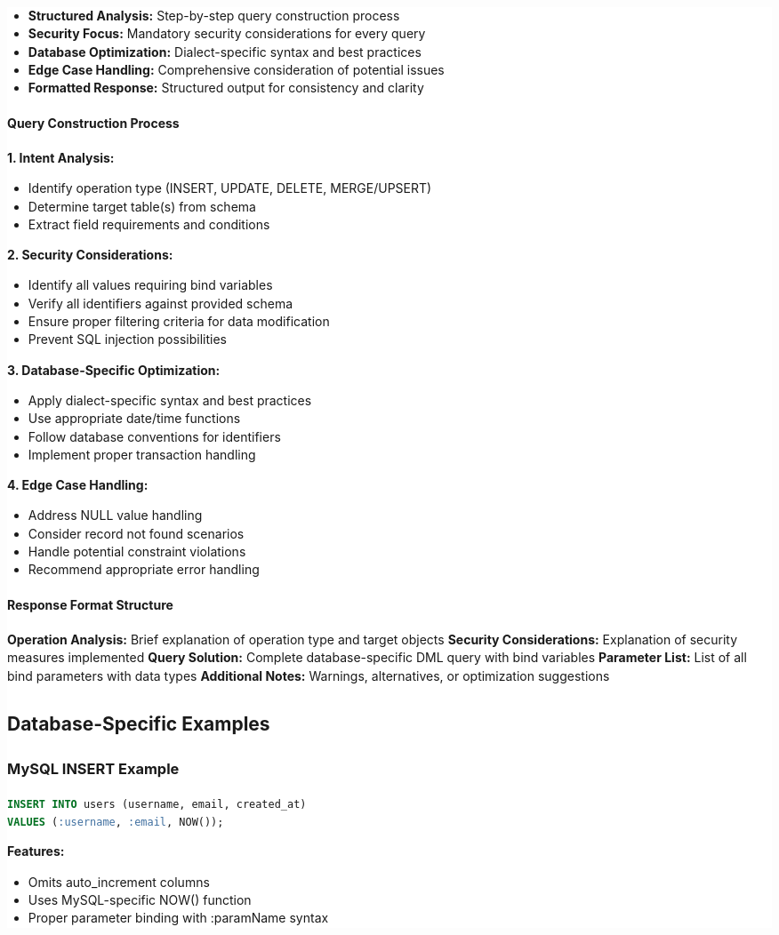 - **Structured Analysis:** Step-by-step query construction process
- **Security Focus:** Mandatory security considerations for every query
- **Database Optimization:** Dialect-specific syntax and best practices
- **Edge Case Handling:** Comprehensive consideration of potential issues
- **Formatted Response:** Structured output for consistency and clarity

#### Query Construction Process

**1. Intent Analysis:**

- Identify operation type (INSERT, UPDATE, DELETE, MERGE/UPSERT)
- Determine target table(s) from schema
- Extract field requirements and conditions

**2. Security Considerations:**

- Identify all values requiring bind variables
- Verify all identifiers against provided schema
- Ensure proper filtering criteria for data modification
- Prevent SQL injection possibilities

**3. Database-Specific Optimization:**

- Apply dialect-specific syntax and best practices
- Use appropriate date/time functions
- Follow database conventions for identifiers
- Implement proper transaction handling

**4. Edge Case Handling:**

- Address NULL value handling
- Consider record not found scenarios
- Handle potential constraint violations
- Recommend appropriate error handling

#### Response Format Structure

**Operation Analysis:** Brief explanation of operation type and target objects
**Security Considerations:** Explanation of security measures implemented
**Query Solution:** Complete database-specific DML query with bind variables
**Parameter List:** List of all bind parameters with data types
**Additional Notes:** Warnings, alternatives, or optimization suggestions

## Database-Specific Examples

### MySQL INSERT Example

```sql
INSERT INTO users (username, email, created_at)
VALUES (:username, :email, NOW());
```

**Features:**

- Omits auto_increment columns
- Uses MySQL-specific NOW() function
- Proper parameter binding with :paramName syntax
